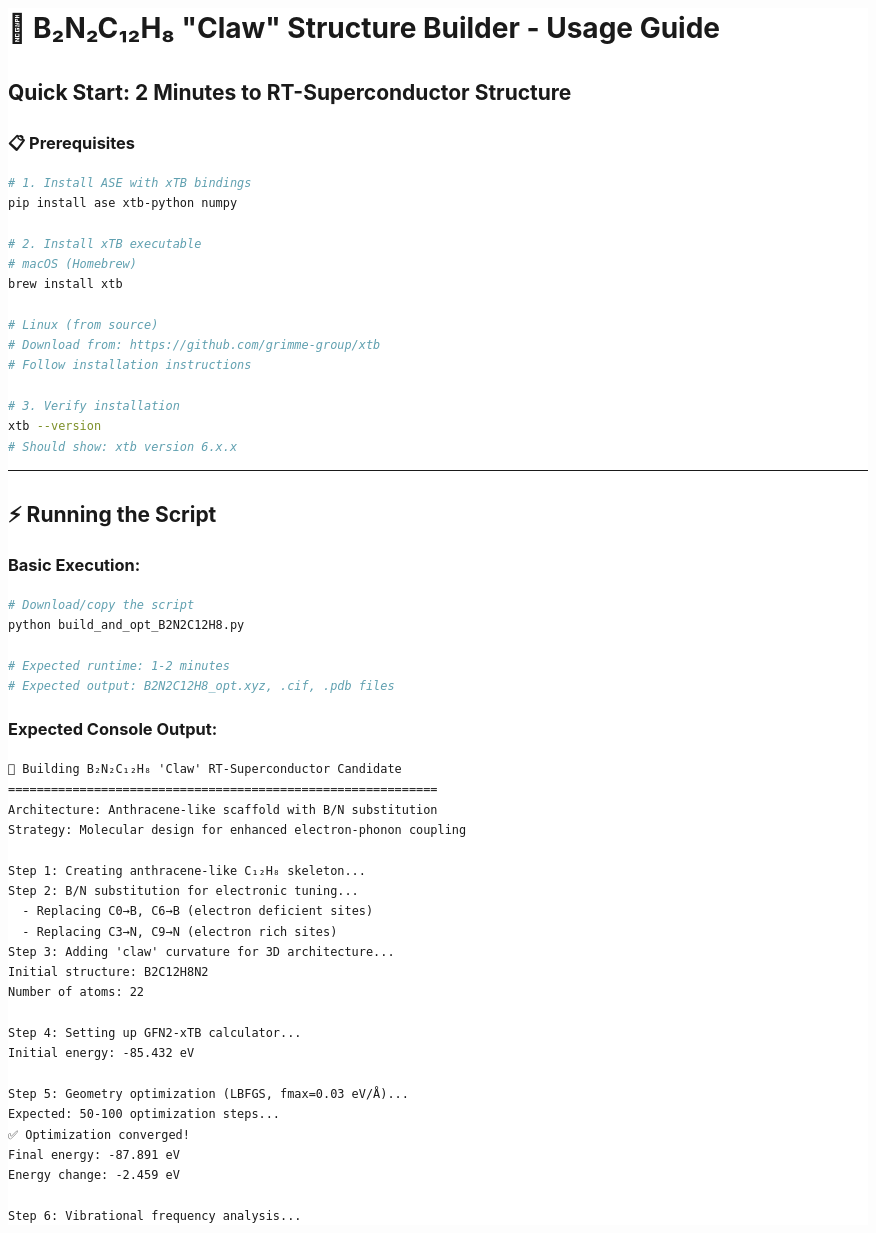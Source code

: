# 🚀 B₂N₂C₁₂H₈ "Claw" Structure Builder - Usage Guide

## **Quick Start: 2 Minutes to RT-Superconductor Structure**

### **📋 Prerequisites**
```bash
# 1. Install ASE with xTB bindings
pip install ase xtb-python numpy

# 2. Install xTB executable
# macOS (Homebrew)
brew install xtb

# Linux (from source)
# Download from: https://github.com/grimme-group/xtb
# Follow installation instructions

# 3. Verify installation
xtb --version
# Should show: xtb version 6.x.x
```

---

## **⚡ Running the Script**

### **Basic Execution:**
```bash
# Download/copy the script
python build_and_opt_B2N2C12H8.py

# Expected runtime: 1-2 minutes
# Expected output: B2N2C12H8_opt.xyz, .cif, .pdb files
```

### **Expected Console Output:**
```
🔬 Building B₂N₂C₁₂H₈ 'Claw' RT-Superconductor Candidate
============================================================
Architecture: Anthracene-like scaffold with B/N substitution
Strategy: Molecular design for enhanced electron-phonon coupling

Step 1: Creating anthracene-like C₁₂H₈ skeleton...
Step 2: B/N substitution for electronic tuning...
  - Replacing C0→B, C6→B (electron deficient sites)
  - Replacing C3→N, C9→N (electron rich sites)
Step 3: Adding 'claw' curvature for 3D architecture...
Initial structure: B2C12H8N2
Number of atoms: 22

Step 4: Setting up GFN2-xTB calculator...
Initial energy: -85.432 eV

Step 5: Geometry optimization (LBFGS, fmax=0.03 eV/Å)...
Expected: 50-100 optimization steps...
✅ Optimization converged!
Final energy: -87.891 eV
Energy change: -2.459 eV

Step 6: Vibrational frequency analysis...
```